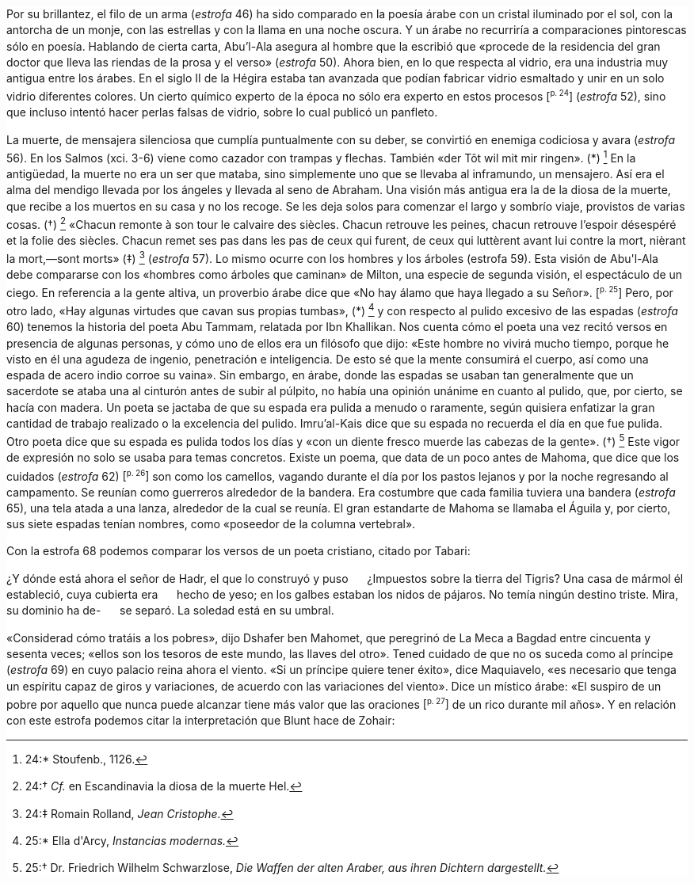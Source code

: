 Por su brillantez, el filo de un arma (_estrofa_ 46) ha sido comparado en la poesía árabe con un cristal iluminado por el sol, con la antorcha de un monje, con las estrellas y con la llama en una noche oscura. Y un árabe no recurriría a comparaciones pintorescas sólo en poesía. Hablando de cierta carta, Abu’l-Ala asegura al hombre que la escribió que «procede de la residencia del gran doctor que lleva las riendas de la prosa y el verso» (_estrofa_ 50). Ahora bien, en lo que respecta al vidrio, era una industria muy antigua entre los árabes. En el siglo II de la Hégira estaba tan avanzada que podían fabricar vidrio esmaltado y unir en un solo vidrio diferentes colores. Un cierto químico experto de la época no sólo era experto en estos procesos <span id="p24">[<sup><small>p. 24</small></sup>]</span> (_estrofa_ 52), sino que incluso intentó hacer perlas falsas de vidrio, sobre lo cual publicó un panfleto.

La muerte, de mensajera silenciosa que cumplía puntualmente con su deber, se convirtió en enemiga codiciosa y avara (_estrofa_ 56). En los Salmos (xci. 3-6) viene como cazador con trampas y flechas. También «der Tôt wil mit mir ringen». (\*) [^10] En la antigüedad, la muerte no era un ser que mataba, sino simplemente uno que se llevaba al inframundo, un mensajero. Así era el alma del mendigo llevada por los ángeles y llevada al seno de Abraham. Una visión más antigua era la de la diosa de la muerte, que recibe a los muertos en su casa y no los recoge. Se les deja solos para comenzar el largo y sombrío viaje, provistos de varias cosas. (†) [^11] «Chacun remonte à son tour le calvaire des siècles. Chacun retrouve les peines, chacun retrouve l’espoir désespéré et la folie des siècles. Chacun remet ses pas dans les pas de ceux qui furent, de ceux qui luttèrent avant lui contre la mort, nièrant la mort,—sont morts» (‡) [^12] (_estrofa_ 57). Lo mismo ocurre con los hombres y los árboles (estrofa 59). Esta visión de Abu'l-Ala debe compararse con los «hombres como árboles que caminan» de Milton, una especie de segunda visión, el espectáculo de un ciego. En referencia a la gente altiva, un proverbio árabe dice que «No hay álamo que haya llegado a su Señor». <span id="p25">[<sup><small>p. 25</small></sup>]</span> Pero, por otro lado, «Hay algunas virtudes que cavan sus propias tumbas», (\*) [^13] y con respecto al pulido excesivo de las espadas (_estrofa_ 60) tenemos la historia del poeta Abu Tammam, relatada por Ibn Khallikan. Nos cuenta cómo el poeta una vez recitó versos en presencia de algunas personas, y cómo uno de ellos era un filósofo que dijo: «Este hombre no vivirá mucho tiempo, porque he visto en él una agudeza de ingenio, penetración e inteligencia. De esto sé que la mente consumirá el cuerpo, así como una espada de acero indio corroe su vaina». Sin embargo, en árabe, donde las espadas se usaban tan generalmente que un sacerdote se ataba una al cinturón antes de subir al púlpito, no había una opinión unánime en cuanto al pulido, que, por cierto, se hacía con madera. Un poeta se jactaba de que su espada era pulida a menudo o raramente, según quisiera enfatizar la gran cantidad de trabajo realizado o la excelencia del pulido. Imru’al-Kais dice que su espada no recuerda el día en que fue pulida. Otro poeta dice que su espada es pulida todos los días y «con un diente fresco muerde las cabezas de la gente». (†) [^14] Este vigor de expresión no solo se usaba para temas concretos. Existe un poema, que data de un poco antes de Mahoma, que dice que los cuidados (_estrofa_ 62) <span id="p26">[<sup><small>p. 26</small></sup>]</span> son como los camellos, vagando durante el día por los pastos lejanos y por la noche regresando al campamento. Se reunían como guerreros alrededor de la bandera. Era costumbre que cada familia tuviera una bandera (_estrofa_ 65), una tela atada a una lanza, alrededor de la cual se reunía. El gran estandarte de Mahoma se llamaba el Águila y, por cierto, sus siete espadas tenían nombres, como «poseedor de la columna vertebral».

Con la estrofa 68 podemos comparar los versos de un poeta cristiano, citado por Tabari:

¿Y dónde está ahora el señor de Hadr, el que lo construyó y puso
&nbsp;&nbsp;&nbsp;  ¿Impuestos sobre la tierra del Tigris?
Una casa de mármol él estableció, cuya cubierta era
&nbsp;&nbsp;&nbsp;  hecho de yeso; en los galbes estaban los nidos de pájaros.
No temía ningún destino triste. Mira, su dominio ha de-
&nbsp;&nbsp;&nbsp;  se separó. La soledad está en su umbral.

«Considerad cómo tratáis a los pobres», dijo Dshafer ben Mahomet, que peregrinó de La Meca a Bagdad entre cincuenta y sesenta veces; «ellos son los tesoros de este mundo, las llaves del otro». Tened cuidado de que no os suceda como al príncipe (_estrofa_ 69) en cuyo palacio reina ahora el viento. «Si un príncipe quiere tener éxito», dice Maquiavelo, «es necesario que tenga un espíritu capaz de giros y variaciones, de acuerdo con las variaciones del viento». Dice un místico árabe: «El suspiro de un pobre por aquello que nunca puede alcanzar tiene más valor que las oraciones <span id="p27">[<sup><small>p. 27</small></sup>]</span> de un rico durante mil años». Y en relación con este estrofa podemos citar la interpretación que Blunt hace de Zohair:


[^0]: 14:\* _Cf._ Lyall, _Publicaciones árabes antiguas._
[^1]: 16:\* _Cf._ Whittaker, _Los neoplatónicos_.
[^2]: 16:† Por supuesto, utilizo la magnífica edición de las cartas del profesor Margoliouth.
[^3]: 17:\* _Cf_. Thielmann, _Streifzüge_ _im Kaukasus, etc._
[^4]: 18:\* _Cf._ Ambros, _Geschichte der Musik_, 1862.
[^5]: 19:\* _Cf._ Plinio, _Nat. Hist.,_ vii. 174.
[^6]: 20:\* Frazer, _La rama dorada_, vol. i., pág. 254.
[^7]: 21:\* Meredith, _El afeitado de Shagpat._
[^8]: 22:\* Anatole France, _Le Puits de Sainte Claire._
[^9]: 23:\* Citado por Grimm, _Mitología teutónica_, vol. 2, pág. 845.
[^10]: 24:\* Stoufenb., 1126.
[^11]: 24:† _Cf._ en Escandinavia la diosa de la muerte Hel.
[^12]: 24:‡ Romain Rolland, _Jean Cristophe._
[^13]: 25:\* Ella d'Arcy, _Instancias modernas._
[^14]: 25:† Dr. Friedrich Wilhelm Schwarzlose, _Die Waffen der alten Araber, aus ihren Dichtern dargestellt._
[^15]: 29:\* Pope, _Ilíada_, xx. 577.